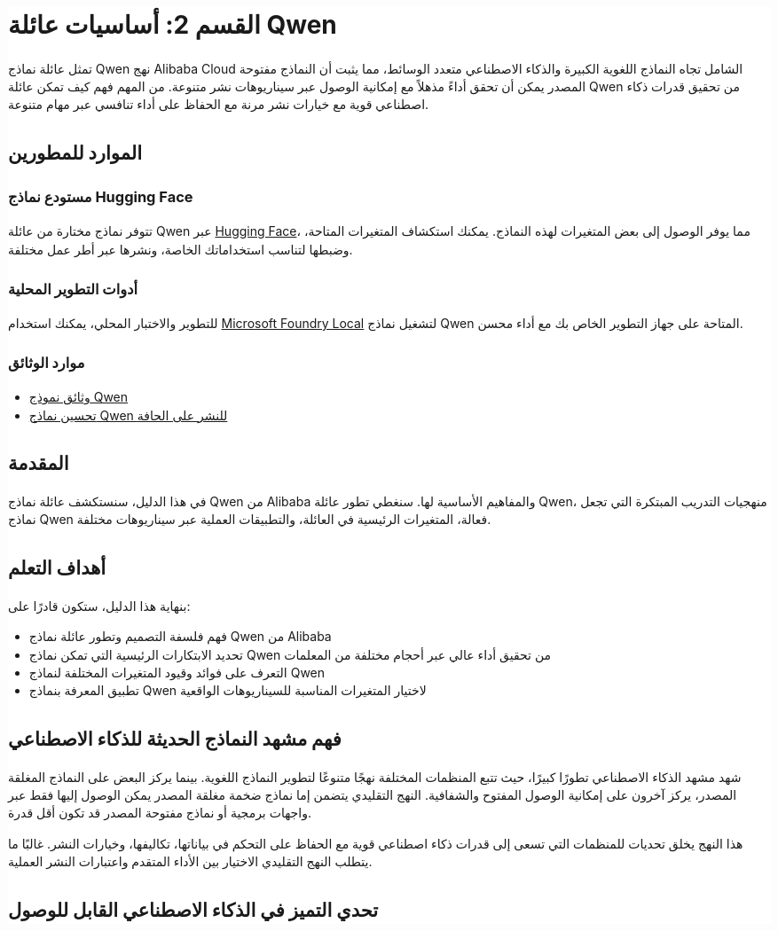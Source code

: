 
# القسم 2: أساسيات عائلة Qwen

تمثل عائلة نماذج Qwen نهج Alibaba Cloud الشامل تجاه النماذج اللغوية الكبيرة والذكاء الاصطناعي متعدد الوسائط، مما يثبت أن النماذج مفتوحة المصدر يمكن أن تحقق أداءً مذهلاً مع إمكانية الوصول عبر سيناريوهات نشر متنوعة. من المهم فهم كيف تمكن عائلة Qwen من تحقيق قدرات ذكاء اصطناعي قوية مع خيارات نشر مرنة مع الحفاظ على أداء تنافسي عبر مهام متنوعة.

## الموارد للمطورين

### مستودع نماذج Hugging Face
تتوفر نماذج مختارة من عائلة Qwen عبر [Hugging Face](https://huggingface.co/models?search=qwen)، مما يوفر الوصول إلى بعض المتغيرات لهذه النماذج. يمكنك استكشاف المتغيرات المتاحة، وضبطها لتناسب استخداماتك الخاصة، ونشرها عبر أطر عمل مختلفة.

### أدوات التطوير المحلية
للتطوير والاختبار المحلي، يمكنك استخدام [Microsoft Foundry Local](https://github.com/microsoft/foundry-local) لتشغيل نماذج Qwen المتاحة على جهاز التطوير الخاص بك مع أداء محسن.

### موارد الوثائق
- [وثائق نموذج Qwen](https://huggingface.co/docs/transformers/model_doc/qwen)
- [تحسين نماذج Qwen للنشر على الحافة](https://github.com/microsoft/olive)

## المقدمة

في هذا الدليل، سنستكشف عائلة نماذج Qwen من Alibaba والمفاهيم الأساسية لها. سنغطي تطور عائلة Qwen، منهجيات التدريب المبتكرة التي تجعل نماذج Qwen فعالة، المتغيرات الرئيسية في العائلة، والتطبيقات العملية عبر سيناريوهات مختلفة.

## أهداف التعلم

بنهاية هذا الدليل، ستكون قادرًا على:

- فهم فلسفة التصميم وتطور عائلة نماذج Qwen من Alibaba
- تحديد الابتكارات الرئيسية التي تمكن نماذج Qwen من تحقيق أداء عالي عبر أحجام مختلفة من المعلمات
- التعرف على فوائد وقيود المتغيرات المختلفة لنماذج Qwen
- تطبيق المعرفة بنماذج Qwen لاختيار المتغيرات المناسبة للسيناريوهات الواقعية

## فهم مشهد النماذج الحديثة للذكاء الاصطناعي

شهد مشهد الذكاء الاصطناعي تطورًا كبيرًا، حيث تتبع المنظمات المختلفة نهجًا متنوعًا لتطوير النماذج اللغوية. بينما يركز البعض على النماذج المغلقة المصدر، يركز آخرون على إمكانية الوصول المفتوح والشفافية. النهج التقليدي يتضمن إما نماذج ضخمة مغلقة المصدر يمكن الوصول إليها فقط عبر واجهات برمجية أو نماذج مفتوحة المصدر قد تكون أقل قدرة.

هذا النهج يخلق تحديات للمنظمات التي تسعى إلى قدرات ذكاء اصطناعي قوية مع الحفاظ على التحكم في بياناتها، تكاليفها، وخيارات النشر. غالبًا ما يتطلب النهج التقليدي الاختيار بين الأداء المتقدم واعتبارات النشر العملية.

## تحدي التميز في الذكاء الاصطناعي القابل للوصول
